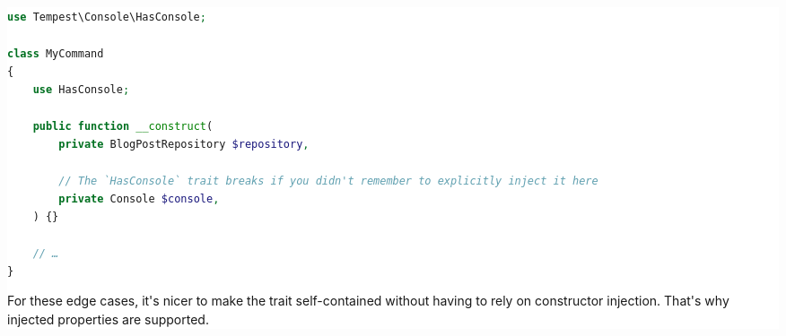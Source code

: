 ```php
use Tempest\Console\HasConsole;

class MyCommand
{
    use HasConsole;

    public function __construct(
        private BlogPostRepository $repository,

        // The `HasConsole` trait breaks if you didn't remember to explicitly inject it here
        private Console $console,
    ) {}

    // …
}
```

For these edge cases, it's nicer to make the trait self-contained without having to rely on constructor injection. That's why injected properties are supported.
